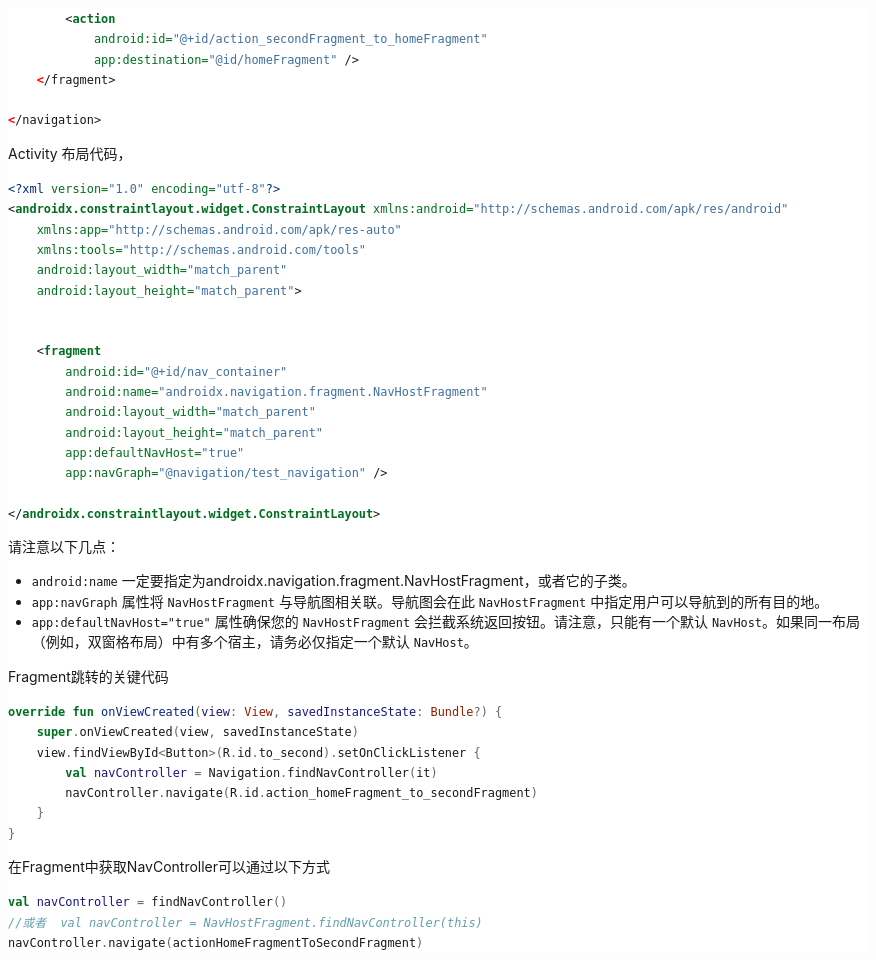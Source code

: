~~~xml
        <action
            android:id="@+id/action_secondFragment_to_homeFragment"
            app:destination="@id/homeFragment" />
    </fragment>

</navigation>
~~~

Activity 布局代码，

~~~xml
<?xml version="1.0" encoding="utf-8"?>
<androidx.constraintlayout.widget.ConstraintLayout xmlns:android="http://schemas.android.com/apk/res/android"
    xmlns:app="http://schemas.android.com/apk/res-auto"
    xmlns:tools="http://schemas.android.com/tools"
    android:layout_width="match_parent"
    android:layout_height="match_parent">


    <fragment
        android:id="@+id/nav_container"
        android:name="androidx.navigation.fragment.NavHostFragment"
        android:layout_width="match_parent"
        android:layout_height="match_parent"
        app:defaultNavHost="true"
        app:navGraph="@navigation/test_navigation" />

</androidx.constraintlayout.widget.ConstraintLayout>
~~~

请注意以下几点：

- `android:name` 一定要指定为androidx.navigation.fragment.NavHostFragment，或者它的子类。
- `app:navGraph` 属性将 `NavHostFragment` 与导航图相关联。导航图会在此 `NavHostFragment` 中指定用户可以导航到的所有目的地。
- `app:defaultNavHost="true"` 属性确保您的 `NavHostFragment` 会拦截系统返回按钮。请注意，只能有一个默认 `NavHost`。如果同一布局（例如，双窗格布局）中有多个宿主，请务必仅指定一个默认 `NavHost`。

Fragment跳转的关键代码

```kotlin
override fun onViewCreated(view: View, savedInstanceState: Bundle?) {
    super.onViewCreated(view, savedInstanceState)
    view.findViewById<Button>(R.id.to_second).setOnClickListener {
        val navController = Navigation.findNavController(it)
        navController.navigate(R.id.action_homeFragment_to_secondFragment)
    }
}
```

在Fragment中获取NavController可以通过以下方式

```kotlin
val navController = findNavController()
//或者  val navController = NavHostFragment.findNavController(this)
navController.navigate(actionHomeFragmentToSecondFragment)
```
